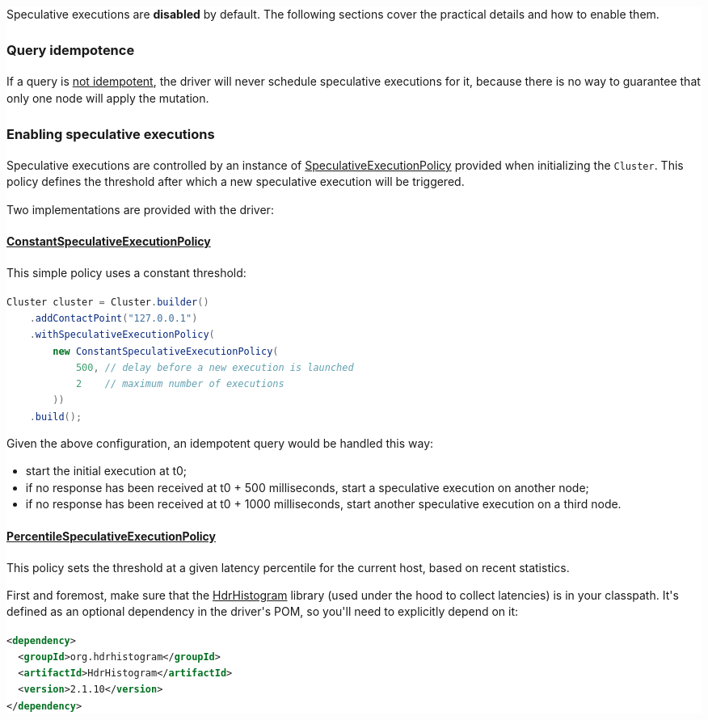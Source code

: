 Speculative executions are **disabled** by default. The following
sections cover the practical details and how to enable them.

### Query idempotence

If a query is [not idempotent](../idempotence/index), the driver will never schedule speculative executions for it, because
there is no way to guarantee that only one node will apply the mutation.

### Enabling speculative executions

Speculative executions are controlled by an instance of
[SpeculativeExecutionPolicy] provided when initializing the
`Cluster`.  This policy defines the threshold after which a new
speculative execution will be triggered.

[SpeculativeExecutionPolicy]: https://docs.datastax.com/en/drivers/java/3.10/com/datastax/driver/core/policies/SpeculativeExecutionPolicy.html

Two implementations are provided with the driver:

#### [ConstantSpeculativeExecutionPolicy]

This simple policy uses a constant threshold:

```java
Cluster cluster = Cluster.builder()
    .addContactPoint("127.0.0.1")
    .withSpeculativeExecutionPolicy(
        new ConstantSpeculativeExecutionPolicy(
            500, // delay before a new execution is launched
            2    // maximum number of executions
        ))
    .build();
```

Given the above configuration, an idempotent query would be handled this
way:

* start the initial execution at t0;
* if no response has been received at t0 + 500 milliseconds, start a
  speculative execution on another node;
* if no response has been received at t0 + 1000 milliseconds, start
  another speculative execution on a third node.

[ConstantSpeculativeExecutionPolicy]: https://docs.datastax.com/en/drivers/java/3.10/com/datastax/driver/core/policies/ConstantSpeculativeExecutionPolicy.html

#### [PercentileSpeculativeExecutionPolicy]

This policy sets the threshold at a given latency percentile for the
current host, based on recent statistics.

First and foremost, make sure that the [HdrHistogram][hdr] library (used
under the hood to collect latencies) is in your classpath. It's defined
as an optional dependency in the driver's POM, so you'll need to
explicitly depend on it:

```xml
<dependency>
  <groupId>org.hdrhistogram</groupId>
  <artifactId>HdrHistogram</artifactId>
  <version>2.1.10</version>
</dependency>
```


[PercentileSpeculativeExecutionPolicy]: https://docs.datastax.com/en/drivers/java/3.10/com/datastax/driver/core/policies/PercentileSpeculativeExecutionPolicy.html
[PercentileTracker]: https://docs.datastax.com/en/drivers/java/3.10/com/datastax/driver/core/PercentileTracker.html
[ClusterWidePercentileTracker]: https://docs.datastax.com/en/drivers/java/3.10/com/datastax/driver/core/ClusterWidePercentileTracker.html
[PerHostPercentileTracker]: https://docs.datastax.com/en/drivers/java/3.10/com/datastax/driver/core/PerHostPercentileTracker.html
[hdr]: http://hdrhistogram.github.io/HdrHistogram/
[retry_policy]: https://docs.datastax.com/en/drivers/java/3.10/com/datastax/driver/core/policies/RetryPolicy.html
[se_metric]: https://docs.datastax.com/en/drivers/java/3.10/com/datastax/driver/core/Metrics.Errors.html#getSpeculativeExecutions--
[request_metric]: https://docs.datastax.com/en/drivers/java/3.10/com/datastax/driver/core/Metrics.html#getRequestsTimer--
[session_state]: https://docs.datastax.com/en/drivers/java/3.10/com/datastax/driver/core/Session.State.html
[protocol_version]: https://docs.datastax.com/en/drivers/java/3.10/com/datastax/driver/core/ProtocolOptions.html#getProtocolVersion--